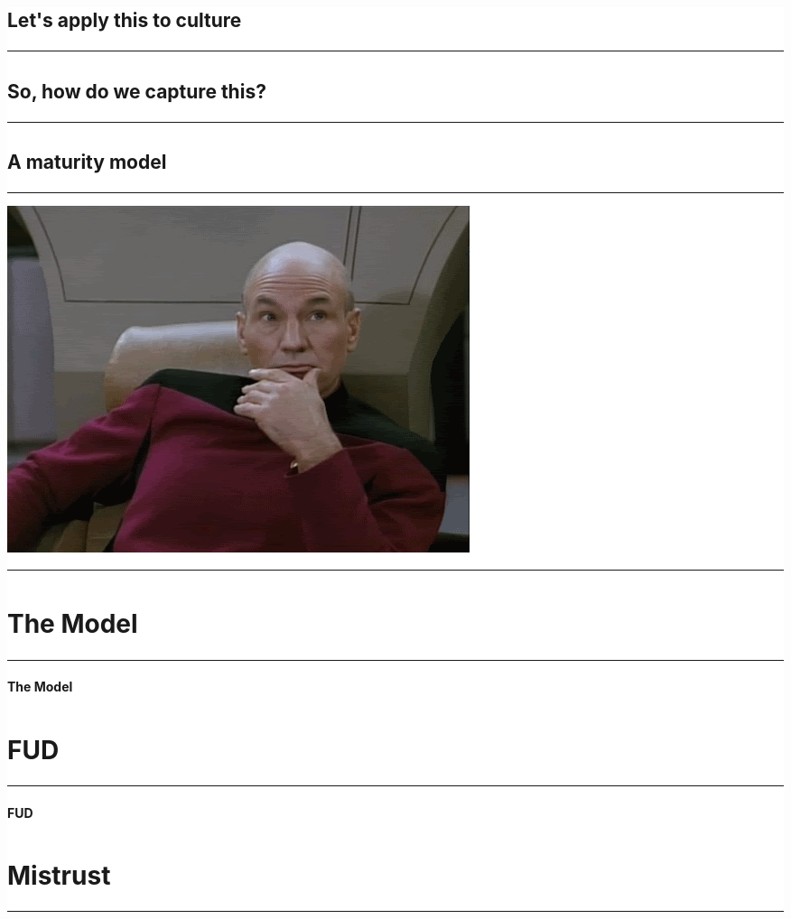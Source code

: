 
## Let's apply this to culture

---

## So, how do we capture this?

---

## A maturity model

---

![bg](./assets/images/facepalm.gif)

---

# The Model

---

#### The Model

# FUD

---

#### FUD

# Mistrust

---